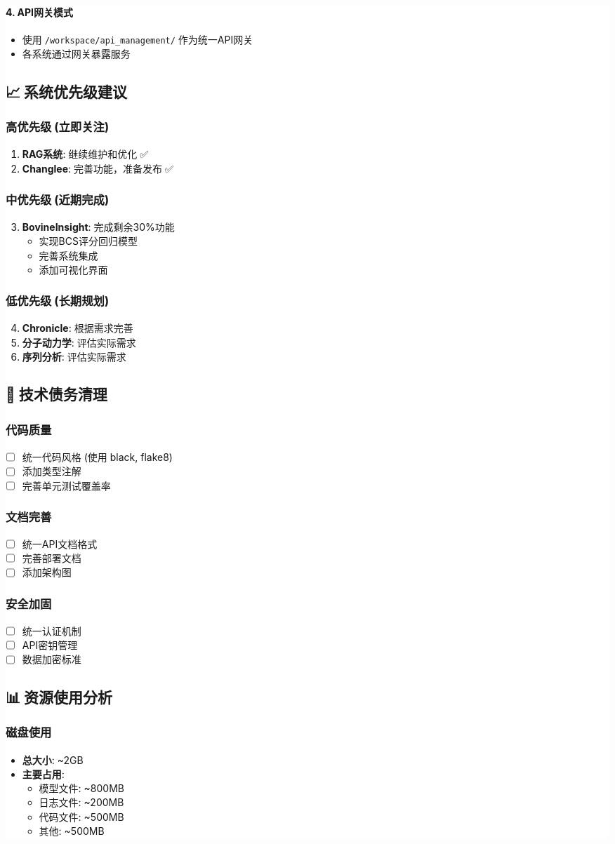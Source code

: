 #### 4. **API网关模式**
- 使用 `/workspace/api_management/` 作为统一API网关
- 各系统通过网关暴露服务

## 📈 系统优先级建议

### 高优先级 (立即关注)
1. **RAG系统**: 继续维护和优化 ✅
2. **Changlee**: 完善功能，准备发布 ✅

### 中优先级 (近期完成)
3. **BovineInsight**: 完成剩余30%功能
   - 实现BCS评分回归模型
   - 完善系统集成
   - 添加可视化界面

### 低优先级 (长期规划)
4. **Chronicle**: 根据需求完善
5. **分子动力学**: 评估实际需求
6. **序列分析**: 评估实际需求

## 🔧 技术债务清理

### 代码质量
- [ ] 统一代码风格 (使用 black, flake8)
- [ ] 添加类型注解
- [ ] 完善单元测试覆盖率

### 文档完善
- [ ] 统一API文档格式
- [ ] 完善部署文档
- [ ] 添加架构图

### 安全加固
- [ ] 统一认证机制
- [ ] API密钥管理
- [ ] 数据加密标准

## 📊 资源使用分析

### 磁盘使用
- **总大小**: ~2GB
- **主要占用**: 
  - 模型文件: ~800MB
  - 日志文件: ~200MB
  - 代码文件: ~500MB
  - 其他: ~500MB
